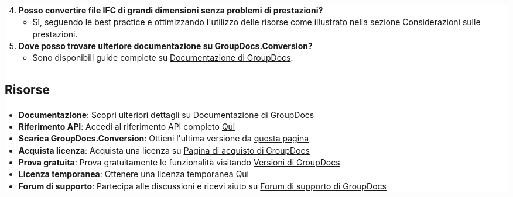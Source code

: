 4. **Posso convertire file IFC di grandi dimensioni senza problemi di prestazioni?**
   - Sì, seguendo le best practice e ottimizzando l'utilizzo delle risorse come illustrato nella sezione Considerazioni sulle prestazioni.
5. **Dove posso trovare ulteriore documentazione su GroupDocs.Conversion?**
   - Sono disponibili guide complete su [Documentazione di GroupDocs](https://docs.groupdocs.com/conversion/net/).
## Risorse
- **Documentazione**: Scopri ulteriori dettagli su [Documentazione di GroupDocs](https://docs.groupdocs.com/conversion/net/)
- **Riferimento API**: Accedi al riferimento API completo [Qui](https://reference.groupdocs.com/conversion/net/)
- **Scarica GroupDocs.Conversion**: Ottieni l'ultima versione da [questa pagina](https://releases.groupdocs.com/conversion/net/)
- **Acquista licenza**: Acquista una licenza su [Pagina di acquisto di GroupDocs](https://purchase.groupdocs.com/buy)
- **Prova gratuita**: Prova gratuitamente le funzionalità visitando [Versioni di GroupDocs](https://releases.groupdocs.com/conversion/net/)
- **Licenza temporanea**: Ottenere una licenza temporanea [Qui](https://purchase.groupdocs.com/temporary-license/)
- **Forum di supporto**: Partecipa alle discussioni e ricevi aiuto su [Forum di supporto di GroupDocs](https://forum.groupdocs.com/c/conversion/10)